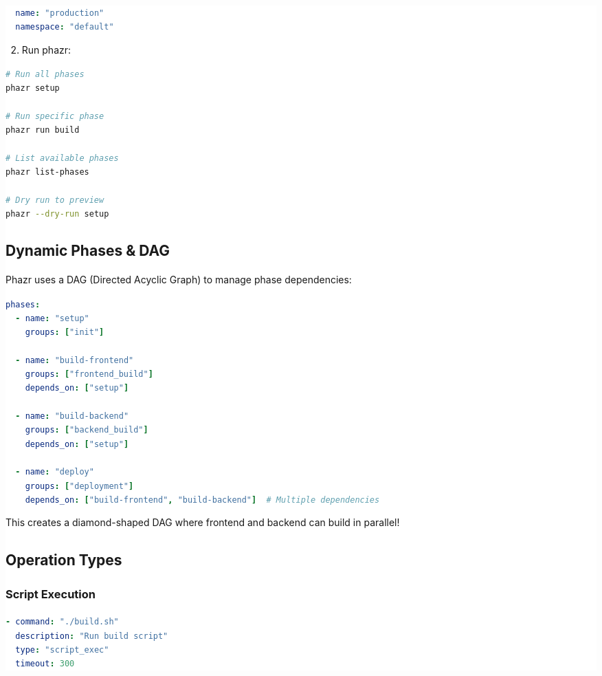 ```yaml
  name: "production"
  namespace: "default"
```

2. Run phazr:

```bash
# Run all phases
phazr setup

# Run specific phase
phazr run build

# List available phases
phazr list-phases

# Dry run to preview
phazr --dry-run setup
```

## Dynamic Phases & DAG

Phazr uses a DAG (Directed Acyclic Graph) to manage phase dependencies:

```yaml
phases:
  - name: "setup"
    groups: ["init"]
    
  - name: "build-frontend"
    groups: ["frontend_build"]
    depends_on: ["setup"]
    
  - name: "build-backend"
    groups: ["backend_build"]
    depends_on: ["setup"]
    
  - name: "deploy"
    groups: ["deployment"]
    depends_on: ["build-frontend", "build-backend"]  # Multiple dependencies
```

This creates a diamond-shaped DAG where frontend and backend can build in parallel!

## Operation Types

### Script Execution
```yaml
- command: "./build.sh"
  description: "Run build script"
  type: "script_exec"
  timeout: 300
```
